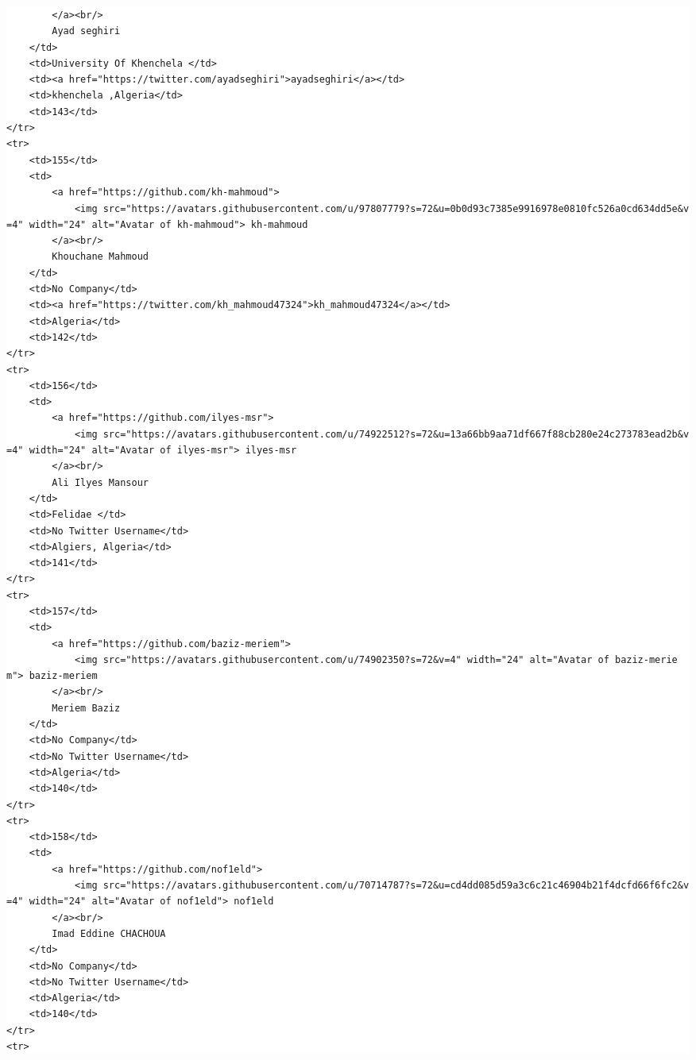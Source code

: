 			</a><br/>
			Ayad seghiri
		</td>
		<td>University Of Khenchela </td>
		<td><a href="https://twitter.com/ayadseghiri">ayadseghiri</a></td>
		<td>khenchela ,Algeria</td>
		<td>143</td>
	</tr>
	<tr>
		<td>155</td>
		<td>
			<a href="https://github.com/kh-mahmoud">
				<img src="https://avatars.githubusercontent.com/u/97807779?s=72&u=0b0d93c7385e9916978e0810fc526a0cd634dd5e&v=4" width="24" alt="Avatar of kh-mahmoud"> kh-mahmoud
			</a><br/>
			Khouchane Mahmoud
		</td>
		<td>No Company</td>
		<td><a href="https://twitter.com/kh_mahmoud47324">kh_mahmoud47324</a></td>
		<td>Algeria</td>
		<td>142</td>
	</tr>
	<tr>
		<td>156</td>
		<td>
			<a href="https://github.com/ilyes-msr">
				<img src="https://avatars.githubusercontent.com/u/74922512?s=72&u=13a66bb9aa71df667f88cb280e24c273783ead2b&v=4" width="24" alt="Avatar of ilyes-msr"> ilyes-msr
			</a><br/>
			Ali Ilyes Mansour
		</td>
		<td>Felidae </td>
		<td>No Twitter Username</td>
		<td>Algiers, Algeria</td>
		<td>141</td>
	</tr>
	<tr>
		<td>157</td>
		<td>
			<a href="https://github.com/baziz-meriem">
				<img src="https://avatars.githubusercontent.com/u/74902350?s=72&v=4" width="24" alt="Avatar of baziz-meriem"> baziz-meriem
			</a><br/>
			Meriem Baziz 
		</td>
		<td>No Company</td>
		<td>No Twitter Username</td>
		<td>Algeria</td>
		<td>140</td>
	</tr>
	<tr>
		<td>158</td>
		<td>
			<a href="https://github.com/nof1eld">
				<img src="https://avatars.githubusercontent.com/u/70714787?s=72&u=cd4dd085d59a3c6c21c46904b21f4dcfd66f6fc2&v=4" width="24" alt="Avatar of nof1eld"> nof1eld
			</a><br/>
			Imad Eddine CHACHOUA
		</td>
		<td>No Company</td>
		<td>No Twitter Username</td>
		<td>Algeria</td>
		<td>140</td>
	</tr>
	<tr>